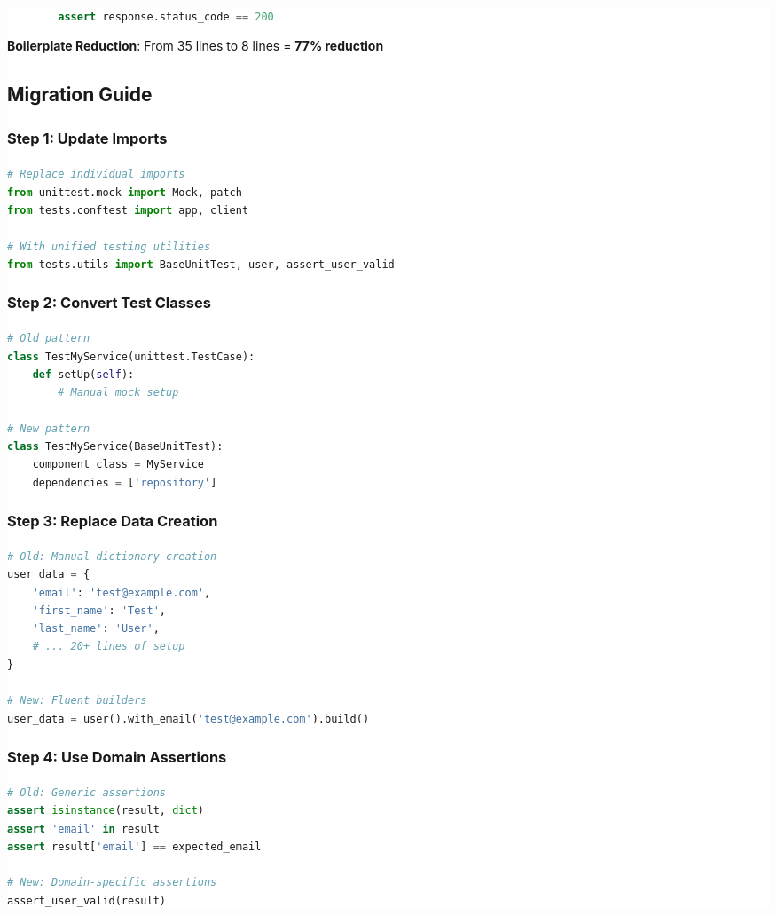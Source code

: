 ```python
        assert response.status_code == 200
```

**Boilerplate Reduction**: From 35 lines to 8 lines = **77% reduction**

## Migration Guide

### Step 1: Update Imports
```python
# Replace individual imports
from unittest.mock import Mock, patch
from tests.conftest import app, client

# With unified testing utilities
from tests.utils import BaseUnitTest, user, assert_user_valid
```

### Step 2: Convert Test Classes
```python
# Old pattern
class TestMyService(unittest.TestCase):
    def setUp(self):
        # Manual mock setup

# New pattern
class TestMyService(BaseUnitTest):
    component_class = MyService
    dependencies = ['repository']
```

### Step 3: Replace Data Creation
```python
# Old: Manual dictionary creation
user_data = {
    'email': 'test@example.com',
    'first_name': 'Test',
    'last_name': 'User',
    # ... 20+ lines of setup
}

# New: Fluent builders
user_data = user().with_email('test@example.com').build()
```

### Step 4: Use Domain Assertions
```python
# Old: Generic assertions
assert isinstance(result, dict)
assert 'email' in result
assert result['email'] == expected_email

# New: Domain-specific assertions
assert_user_valid(result)
```
